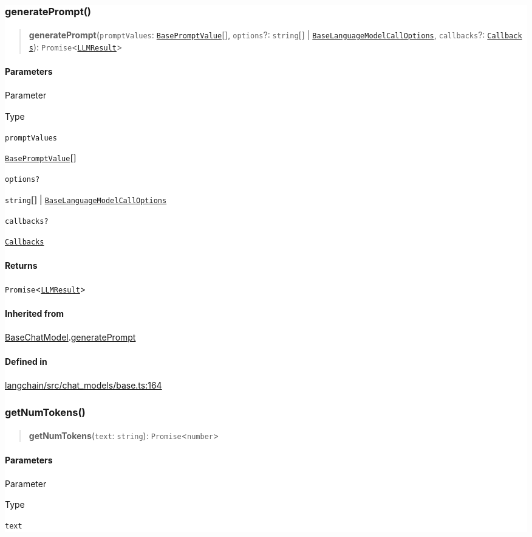 ### generatePrompt()[​](#generateprompt "Direct link to generatePrompt()")

> **generatePrompt**(`promptValues`: [`BasePromptValue`](/docs/api/schema/classes/BasePromptValue)\[\], `options`?: `string`\[\] | [`BaseLanguageModelCallOptions`](/docs/api/base_language/interfaces/BaseLanguageModelCallOptions), `callbacks`?: [`Callbacks`](/docs/api/callbacks/types/Callbacks)): `Promise`<[`LLMResult`](/docs/api/schema/types/LLMResult)\>

#### Parameters[​](#parameters-6 "Direct link to Parameters")

Parameter

Type

`promptValues`

[`BasePromptValue`](/docs/api/schema/classes/BasePromptValue)\[\]

`options?`

`string`\[\] | [`BaseLanguageModelCallOptions`](/docs/api/base_language/interfaces/BaseLanguageModelCallOptions)

`callbacks?`

[`Callbacks`](/docs/api/callbacks/types/Callbacks)

#### Returns[​](#returns-13 "Direct link to Returns")

`Promise`<[`LLMResult`](/docs/api/schema/types/LLMResult)\>

#### Inherited from[​](#inherited-from-25 "Direct link to Inherited from")

[BaseChatModel](/docs/api/chat_models_base/classes/BaseChatModel).[generatePrompt](/docs/api/chat_models_base/classes/BaseChatModel#generateprompt)

#### Defined in[​](#defined-in-27 "Direct link to Defined in")

[langchain/src/chat\_models/base.ts:164](https://github.com/hwchase17/langchainjs/blob/46e1734/langchain/src/chat_models/base.ts#L164)

### getNumTokens()[​](#getnumtokens "Direct link to getNumTokens()")

> **getNumTokens**(`text`: `string`): `Promise`<`number`\>

#### Parameters[​](#parameters-7 "Direct link to Parameters")

Parameter

Type

`text`
